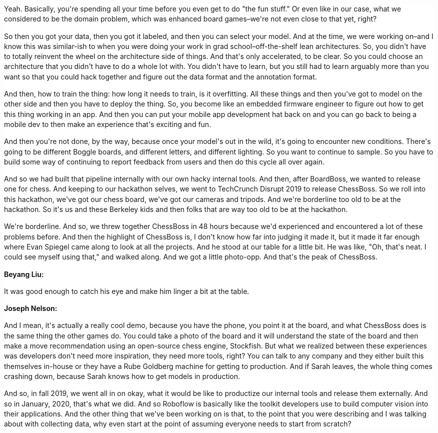 Yeah. Basically, you're spending all your time before you even get to do "the fun stuff." Or even like in our case, what we considered to be the domain problem, which was enhanced board games–we're not even close to that yet, right?

So then you got your data, then you got it labeled, and then you can select your model. And at the time, we were working on–and I know this was similar-ish to when you were doing your work in grad school–off-the-shelf lean architectures. So, you didn't have to totally reinvent the wheel on the architecture side of things. And that's only accelerated, to be clear. So you could choose an architecture that you didn't have to do a whole lot with. You didn't have to learn, but you still had to learn arguably more than you want so that you could hack together and figure out the data format and the annotation format.

And then, how to train the thing: how long it needs to train, is it overfitting. All these things and then you've got to model on the other side and then you have to deploy the thing. So, you become like an embedded firmware engineer to figure out how to get this thing working in an app. And then you can put your mobile app development hat back on and you can go back to being a mobile dev to then make an experience that's exciting and fun.

And then you're not done, by the way, because once your model's out in the wild, it's going to encounter new conditions. There's going to be different Boggle boards, and different letters, and different lighting. So you want to continue to sample. So you have to build some way of continuing to report feedback from users and then do this cycle all over again.

And so we had built that pipeline internally with our own hacky internal tools. And then, after BoardBoss, we wanted to release one for chess. And keeping to our hackathon selves, we went to TechCrunch Disrupt 2019 to release ChessBoss. So we roll into this hackathon, we've got our chess board, we've got our cameras and tripods. And we're borderline too old to be at the hackathon. So it's us and these Berkeley kids and then folks that are way too old to be at the hackathon.

We're borderline. And so, we threw together ChessBoss in 48 hours because we'd experienced and encountered a lot of these problems before. And then the highlight of ChessBoss is, I don't know how far into judging it made it, but it made it far enough where Evan Spiegel came along to look at all the projects. And he stood at our table for a little bit. He was like, "Oh, that's neat. I could see myself using that," and walked along. And we got a little photo-opp. And that's the peak of ChessBoss.

**Beyang Liu:**

It was good enough to catch his eye and make him linger a bit at the table.

**Joseph Nelson:**

And I mean, it's actually a really cool demo, because you have the phone, you point it at the board, and what ChessBoss does is the same thing the other games do. You could take a photo of the board and it will understand the state of the board and then make a move recommendation using an open-source chess engine, Stockfish. But what we realized between these experiences was developers don't need more inspiration, they need more tools, right? You can talk to any company and they either built this themselves in-house or they have a Rube Goldberg machine for getting to production. And if Sarah leaves, the whole thing comes crashing down, because Sarah knows how to get models in production.

And so, in fall 2019, we went all in on okay, what it would be like to productize our internal tools and release them externally. And so in January, 2020, that's what we did. And so Roboflow is basically like the toolkit developers use to build computer vision into their applications. And the other thing that we've been working on is that, to the point that you were describing and I was talking about with collecting data, why even start at the point of assuming everyone needs to start from scratch?
